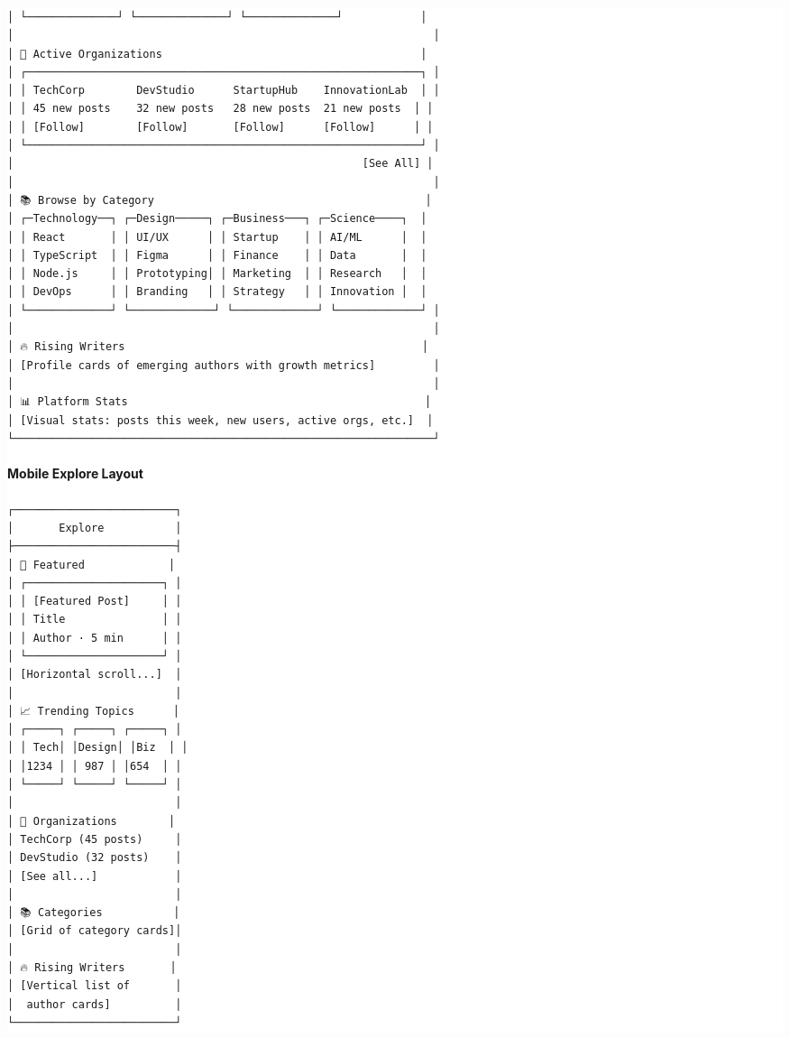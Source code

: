 ```text
│ └──────────────┘ └──────────────┘ └──────────────┘            │
│                                                                 │
│ 🏢 Active Organizations                                        │
│ ┌─────────────────────────────────────────────────────────────┐ │
│ │ TechCorp        DevStudio      StartupHub    InnovationLab  │ │
│ │ 45 new posts    32 new posts   28 new posts  21 new posts  │ │
│ │ [Follow]        [Follow]       [Follow]      [Follow]      │ │
│ └─────────────────────────────────────────────────────────────┘ │
│                                                      [See All] │
│                                                                 │
│ 📚 Browse by Category                                          │
│ ┌─Technology──┐ ┌─Design─────┐ ┌─Business───┐ ┌─Science────┐  │
│ │ React       │ │ UI/UX      │ │ Startup    │ │ AI/ML      │  │
│ │ TypeScript  │ │ Figma      │ │ Finance    │ │ Data       │  │
│ │ Node.js     │ │ Prototyping│ │ Marketing  │ │ Research   │  │
│ │ DevOps      │ │ Branding   │ │ Strategy   │ │ Innovation │  │
│ └─────────────┘ └─────────────┘ └─────────────┘ └─────────────┘ │
│                                                                 │
│ 🔥 Rising Writers                                              │
│ [Profile cards of emerging authors with growth metrics]         │
│                                                                 │
│ 📊 Platform Stats                                              │
│ [Visual stats: posts this week, new users, active orgs, etc.]  │
└─────────────────────────────────────────────────────────────────┘
```

#### Mobile Explore Layout

```text
┌─────────────────────────┐
│       Explore           │
├─────────────────────────┤
│ 🌟 Featured             │
│ ┌─────────────────────┐ │
│ │ [Featured Post]     │ │
│ │ Title               │ │
│ │ Author · 5 min      │ │
│ └─────────────────────┘ │
│ [Horizontal scroll...]  │
│                         │
│ 📈 Trending Topics      │
│ ┌─────┐ ┌─────┐ ┌─────┐ │
│ │ Tech│ │Design│ │Biz  │ │
│ │1234 │ │ 987 │ │654  │ │
│ └─────┘ └─────┘ └─────┘ │
│                         │
│ 🏢 Organizations        │
│ TechCorp (45 posts)     │
│ DevStudio (32 posts)    │
│ [See all...]            │
│                         │
│ 📚 Categories           │
│ [Grid of category cards]│
│                         │
│ 🔥 Rising Writers       │
│ [Vertical list of       │
│  author cards]          │
└─────────────────────────┘
```


  [filterId: string]: FilterValue;